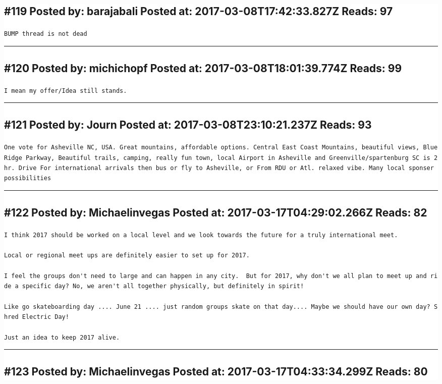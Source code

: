 ## \#119 Posted by: barajabali Posted at: 2017-03-08T17:42:33.827Z Reads: 97

```
BUMP thread is not dead
```

---
## \#120 Posted by: michichopf Posted at: 2017-03-08T18:01:39.774Z Reads: 99

```
I mean my offer/Idea still stands.
```

---
## \#121 Posted by: Journ Posted at: 2017-03-08T23:10:21.237Z Reads: 93

```
One vote for Asheville NC, USA. Great mountains, affordable options. Central East Coast Mountains, beautiful views, Blue Ridge Parkway, Beautiful trails, camping, really fun town, local Airport in Asheville and Greenville/spartenburg SC is 2hr. Drive For international arrivals then bus or fly to Asheville, or From RDU or Atl. relaxed vibe. Many local sponser possibilities
```

---
## \#122 Posted by: Michaelinvegas Posted at: 2017-03-17T04:29:02.266Z Reads: 82

```
I think 2017 should be worked on a local level and we look towards the future for a truly international meet.

Local or regional meet ups are definitely easier to set up for 2017.

I feel the groups don't need to large and can happen in any city.  But for 2017, why don't we all plan to meet up and ride a specific day? No, we aren't all together physically, but definitely in spirit! 

Like go skateboarding day .... June 21 .... just random groups skate on that day.... Maybe we should have our own day? Shred Electric Day!

Just an idea to keep 2017 alive.
```

---
## \#123 Posted by: Michaelinvegas Posted at: 2017-03-17T04:33:34.299Z Reads: 80
